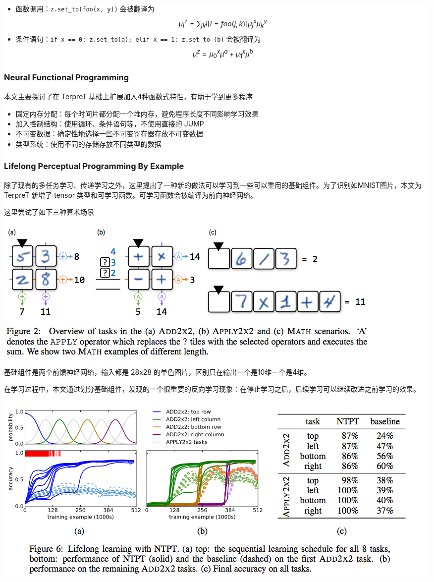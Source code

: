 - 函数调用：`z.set_to(foo(x, y))` 会被翻译为 $$\mu^z_i = \sum_{jk} I[i=foo(j,k)]\mu_j^x\mu_k^y$$
- 条件语句：`if x == 0: z.set_to(a); elif x == 1: z.set_to (b)` 会被翻译为 $$\mu^z = \mu_0^x\mu^a + \mu_1^x\mu^b$$

### Neural Functional Programming

本文主要探讨了在 TerpreT 基础上扩展加入4种函数式特性，有助于学到更多程序

- 固定内存分配：每个时间片都分配一个堆内存，避免程序长度不同影响学习效果
- 加入控制结构：使用循环、条件语句等，不使用直接的 JUMP
- 不可变数据：确定性地选择一些不可变寄存器存放不可变数据
- 类型系统：使用不同的存储存放不同类型的数据

### Lifelong Perceptual Programming By Example

除了现有的多任务学习、传递学习之外，这里提出了一种新的做法可以学习到一些可以重用的基础组件。为了识别如MNIST图片，本文为 TerpreT 新增了 tensor 类型和可学习函数。可学习函数会被编译为前向神经网络。

这里尝试了如下三种算术场景

![QQ20170208-013118.png](resources/6E1ED0BEF497E64357A92C6DDB2DB2CE.png)

基础组件是两个前馈神经网络，输入都是 28x28 的单色图片，区别只在输出一个是10维一个是4维。

在学习过程中，本文通过划分基础组件，发现的一个很重要的反向学习现象：在停止学习之后，后续学习可以继续改进之前学习的效果。

![QQ20170208-013718.png](resources/6B33B712655FB36996D8462AC0A4A3B1.png)
